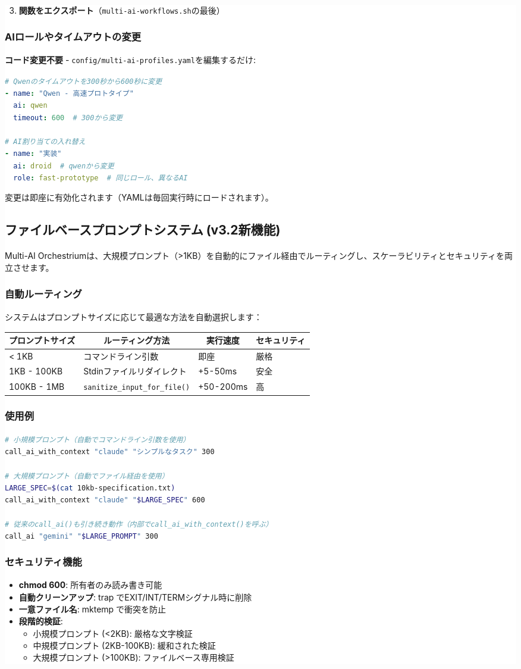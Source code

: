 3. **関数をエクスポート**（`multi-ai-workflows.sh`の最後）

### AIロールやタイムアウトの変更

**コード変更不要** - `config/multi-ai-profiles.yaml`を編集するだけ:

```yaml
# Qwenのタイムアウトを300秒から600秒に変更
- name: "Qwen - 高速プロトタイプ"
  ai: qwen
  timeout: 600  # 300から変更

# AI割り当ての入れ替え
- name: "実装"
  ai: droid  # qwenから変更
  role: fast-prototype  # 同じロール、異なるAI
```

変更は即座に有効化されます（YAMLは毎回実行時にロードされます）。

## ファイルベースプロンプトシステム (v3.2新機能)

Multi-AI Orchestriumは、大規模プロンプト（>1KB）を自動的にファイル経由でルーティングし、スケーラビリティとセキュリティを両立させます。

### 自動ルーティング

システムはプロンプトサイズに応じて最適な方法を自動選択します：

| プロンプトサイズ | ルーティング方法 | 実行速度 | セキュリティ |
|-----------------|----------------|---------|------------|
| < 1KB | コマンドライン引数 | 即座 | 厳格 |
| 1KB - 100KB | Stdinファイルリダイレクト | +5-50ms | 安全 |
| 100KB - 1MB | `sanitize_input_for_file()` | +50-200ms | 高 |

### 使用例

```bash
# 小規模プロンプト（自動でコマンドライン引数を使用）
call_ai_with_context "claude" "シンプルなタスク" 300

# 大規模プロンプト（自動でファイル経由を使用）
LARGE_SPEC=$(cat 10kb-specification.txt)
call_ai_with_context "claude" "$LARGE_SPEC" 600

# 従来のcall_ai()も引き続き動作（内部でcall_ai_with_context()を呼ぶ）
call_ai "gemini" "$LARGE_PROMPT" 300
```

### セキュリティ機能

- **chmod 600**: 所有者のみ読み書き可能
- **自動クリーンアップ**: trap でEXIT/INT/TERMシグナル時に削除
- **一意ファイル名**: mktemp で衝突を防止
- **段階的検証**:
  - 小規模プロンプト (<2KB): 厳格な文字検証
  - 中規模プロンプト (2KB-100KB): 緩和された検証
  - 大規模プロンプト (>100KB): ファイルベース専用検証
